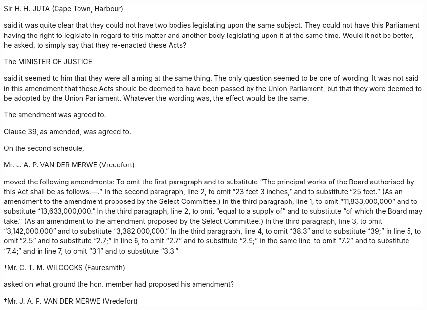 </speech>

<speech by="#juta">

<from>Sir <person refersTo="hansard_za">H. H. JUTA</person> (Cape Town, Harbour)</from>

<p>said it was quite clear that they could not have two bodies legislating upon the same subject. They could not have this Parliament having the right to legislate in regard to this matter and another body legislating upon it at the same time. Would it not be better, he asked, to simply say that they re-enacted these Acts&#x003F;</p>

</speech>

<speech by="#minister_of_justice">

<from>The <person refersTo="hansard_za">MINISTER OF JUSTICE</person></from>

<p>said it seemed to him that they were all aiming at the same thing. The only question seemed to be one of wording. It was not said in this amendment that these Acts should be deemed to have been passed by the Union Parliament, but that they were deemed to be adopted by the Union Parliament. Whatever the wording was, the effect would be the same.</p>

<p>The amendment was agreed to.</p>

<p>Clause 39, as amended, was agreed to.</p>

<p>On the second schedule,</p>

</speech>

<speech by="#van_der_merwe">

<from>Mr. <person refersTo="hansard_za">J. A. P. VAN DER MERWE</person> (Vredefort)</from>

<p>moved the following amendments: To omit the first paragraph and to substitute &#x201C;The principal works of the Board authorised by this Act shall be as follows:&#x2014;.&#x201D; In the second paragraph, line 2, to omit &#x201C;23 feet 3 inches,&#x201D; and to substitute &#x201C;25 feet.&#x201D; (As an amendment to the amendment proposed by the Select Committee.) In the third paragraph, line 1, to omit &#x201C;11,833,000,000&#x201D; and to substitute &#x201C;13,633,000,000.&#x201D; In the third paragraph, line 2, to omit &#x201C;equal to a supply of&#x201D; and to substitute &#x201C;of which the Board may take.&#x201D; (As an amendment to the amendment proposed by the Select Committee.) In the third paragraph, line 3, to omit &#x201C;3,142,000,000&#x201D; and to substitute &#x201C;3,382,000,000.&#x201D; In the third paragraph, line 4, to omit &#x201C;38.3&#x201D; and to substitute &#x201C;39;&#x201D; in line 5, to omit &#x201C;2.5&#x201D; and to substitute &#x201C;2.7;&#x201D; in line 6, to omit &#x201C;2.7&#x201D; and to substitute &#x201C;2.9;&#x201D; in the same line, to omit &#x201C;7.2&#x201D; and to substitute &#x201C;7.4;&#x201D; and in line 7, to omit &#x201C;3.1&#x201D; and to substitute &#x201C;3.3.&#x201D;</p>

</speech>

<speech by="#wilcocks">

<from>&#x2020;Mr. <person refersTo="hansard_za">C. T. M. WILCOCKS</person> (Fauresmith)</from>

<p>asked on what ground the hon. member had proposed his amendment&#x003F;</p>

</speech>

<speech by="#van_der_merwe">

<from>&#x2020;Mr. <person refersTo="hansard_za">J. A. P. VAN DER MERWE</person> (Vredefort)</from>
